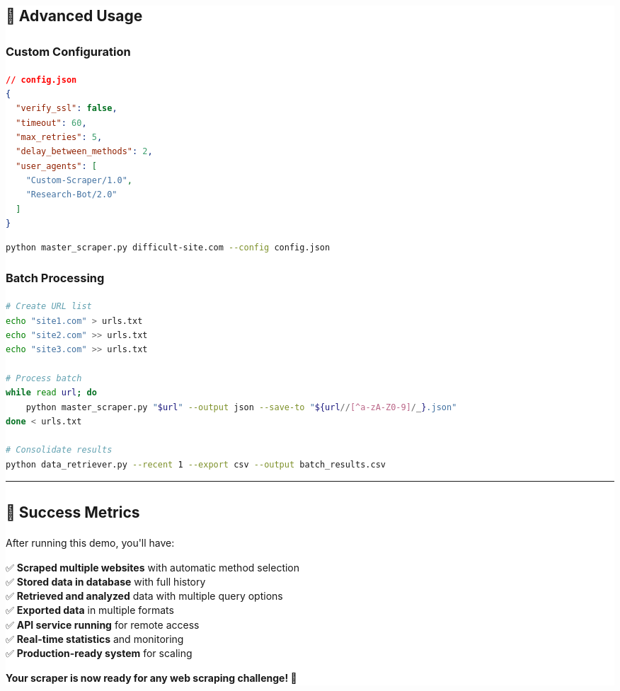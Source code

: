 ## 🔧 **Advanced Usage**

### **Custom Configuration**
```json
// config.json
{
  "verify_ssl": false,
  "timeout": 60,
  "max_retries": 5,
  "delay_between_methods": 2,
  "user_agents": [
    "Custom-Scraper/1.0",
    "Research-Bot/2.0"
  ]
}
```

```bash
python master_scraper.py difficult-site.com --config config.json
```

### **Batch Processing**
```bash
# Create URL list
echo "site1.com" > urls.txt
echo "site2.com" >> urls.txt
echo "site3.com" >> urls.txt

# Process batch
while read url; do
    python master_scraper.py "$url" --output json --save-to "${url//[^a-zA-Z0-9]/_}.json"
done < urls.txt

# Consolidate results
python data_retriever.py --recent 1 --export csv --output batch_results.csv
```

---

## 🎉 **Success Metrics**

After running this demo, you'll have:

✅ **Scraped multiple websites** with automatic method selection  
✅ **Stored data in database** with full history  
✅ **Retrieved and analyzed** data with multiple query options  
✅ **Exported data** in multiple formats  
✅ **API service running** for remote access  
✅ **Real-time statistics** and monitoring  
✅ **Production-ready system** for scaling  

**Your scraper is now ready for any web scraping challenge! 🚀**